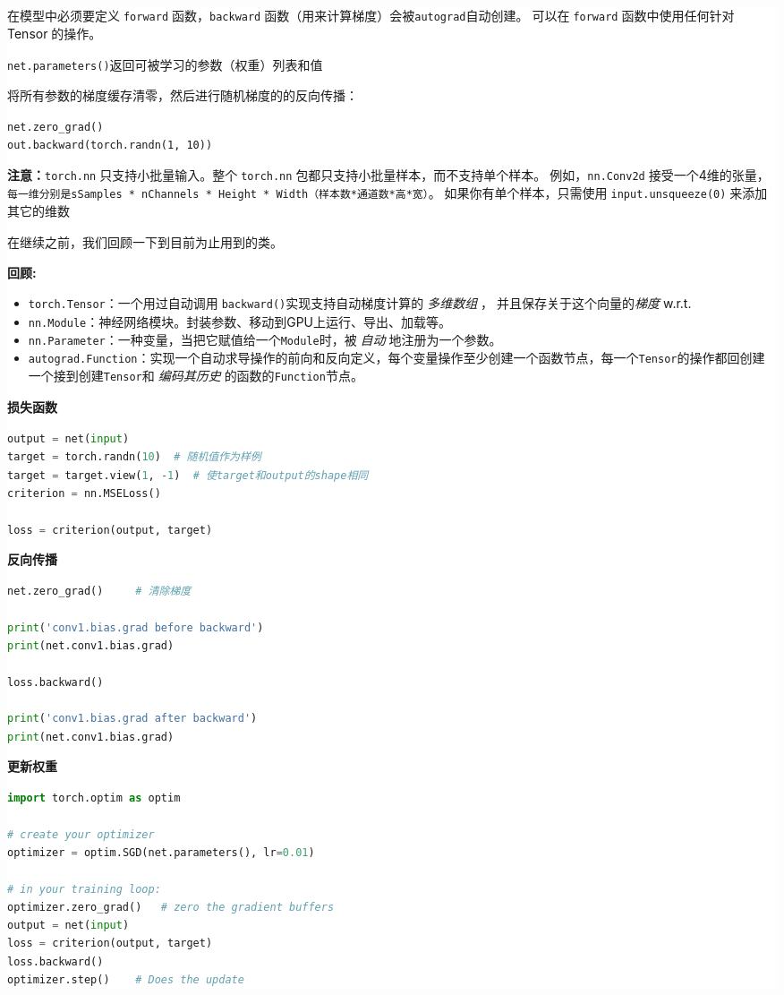 在模型中必须要定义 `forward` 函数，`backward` 函数（用来计算梯度）会被`autograd`自动创建。 可以在 `forward` 函数中使用任何针对 Tensor 的操作。

`net.parameters()`返回可被学习的参数（权重）列表和值

将所有参数的梯度缓存清零，然后进行随机梯度的的反向传播：

```
net.zero_grad()
out.backward(torch.randn(1, 10))
```

**注意：**``torch.nn`` 只支持小批量输入。整个 ``torch.nn`` 包都只支持小批量样本，而不支持单个样本。 例如，``nn.Conv2d`` 接受一个4维的张量， ``每一维分别是sSamples * nChannels * Height * Width（样本数*通道数*高*宽）``。 如果你有单个样本，只需使用 ``input.unsqueeze(0)`` 来添加其它的维数

在继续之前，我们回顾一下到目前为止用到的类。

**回顾:**

- `torch.Tensor`：一个用过自动调用 `backward()`实现支持自动梯度计算的 *多维数组* ， 并且保存关于这个向量的*梯度* w.r.t.
- `nn.Module`：神经网络模块。封装参数、移动到GPU上运行、导出、加载等。
- `nn.Parameter`：一种变量，当把它赋值给一个`Module`时，被 *自动* 地注册为一个参数。
- `autograd.Function`：实现一个自动求导操作的前向和反向定义，每个变量操作至少创建一个函数节点，每一个`Tensor`的操作都回创建一个接到创建`Tensor`和 *编码其历史* 的函数的`Function`节点。

**损失函数**

```python
output = net(input)
target = torch.randn(10)  # 随机值作为样例
target = target.view(1, -1)  # 使target和output的shape相同
criterion = nn.MSELoss()

loss = criterion(output, target)
```

**反向传播**

```python
net.zero_grad()     # 清除梯度

print('conv1.bias.grad before backward')
print(net.conv1.bias.grad)

loss.backward()

print('conv1.bias.grad after backward')
print(net.conv1.bias.grad)
```

**更新权重**

```python
import torch.optim as optim

# create your optimizer
optimizer = optim.SGD(net.parameters(), lr=0.01)

# in your training loop:
optimizer.zero_grad()   # zero the gradient buffers
output = net(input)
loss = criterion(output, target)
loss.backward()
optimizer.step()    # Does the update
```
